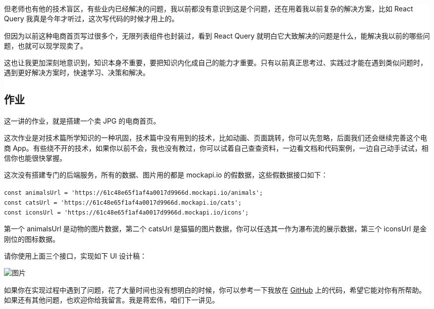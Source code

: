 但老师也有他的技术盲区，有些业内已经解决的问题，我以前都没有意识到这是个问题，还在用着我以前复杂的解决方案，比如 React Query 我真是今年才听过，这次写代码的时候才用上的。

但因为以前这种电商首页写过很多个，无限列表组件也封装过，看到 React Query 就明白它大致解决的问题是什么，能解决我以前的哪些问题，也就可以现学现卖了。

这也让我更加深刻地意识到，知识本身不重要，要把知识内化成自己的能力才重要。只有以前真正思考过、实践过才能在遇到类似问题时，遇到更好解决方案时，快速学习、决策和解决。

## 作业

这一讲的作业，就是搭建一个卖 JPG 的电商首页。

这次作业是对技术篇所学知识的一种巩固，技术篇中没有用到的技术，比如动画、页面跳转，你可以先忽略，后面我们还会继续完善这个电商 App。有些绕不开的技术，如果你以前不会，我也没有教过，你可以试着自己查查资料，一边看文档和代码案例，一边自己动手试试，相信你也能很快掌握。

这次没有搭建专门的后端服务，所有的数据、图片用的都是 mockapi.io 的假数据，这些假数据接口如下：

```plain
const animalsUrl = 'https://61c48e65f1af4a0017d9966d.mockapi.io/animals';
const catsUrl = 'https://61c48e65f1af4a0017d9966d.mockapi.io/cats';
const iconsUrl = 'https://61c48e65f1af4a0017d9966d.mockapi.io/icons';

```

第一个 animalsUrl 是动物的图片数据，第二个 catsUrl 是猫猫的图片数据，你可以任选其一作为瀑布流的展示数据，第三个 iconsUrl 是金刚位的图标数据。

请你使用上面三个接口，实现如下 UI 设计稿：

![图片](https://static001.geekbang.org/resource/image/55/ec/55a408bf485f7c829c124880de81b5ec.png?wh=1568x2136)

如果你在实现过程中遇到了问题，花了大量时间也没有想明白的时候，你可以参考一下我放在 [GitHub](https://github.com/jiangleo/react-native-classroom/tree/main/src/12_HomePage) 上的代码，希望它能对你有所帮助。如果还有其他问题，也欢迎你给我留言。我是蒋宏伟，咱们下一讲见。
    
